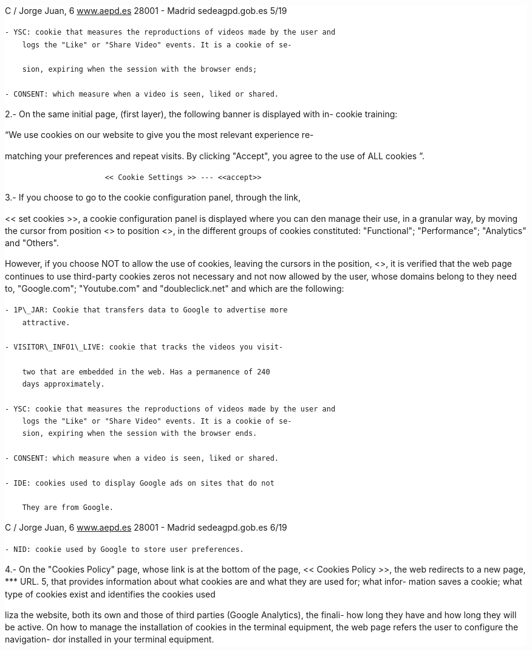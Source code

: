 C / Jorge Juan, 6 www.aepd.es
28001 - Madrid sedeagpd.gob.es 5/19

    - YSC: cookie that measures the reproductions of videos made by the user and
        logs the "Like" or "Share Video" events. It is a cookie of se-

        sion, expiring when the session with the browser ends;

    - CONSENT: which measure when a video is seen, liked or shared.

2.- On the same initial page, (first layer), the following banner is displayed with in-
cookie training:

 “We use cookies on our website to give you the most relevant experience re-

matching your preferences and repeat visits. By clicking "Accept", you agree to the use
                                  of ALL cookies ”.

                           << Cookie Settings >> --- <<accept>>

3.- If you choose to go to the cookie configuration panel, through the link,

<< set cookies >>, a cookie configuration panel is displayed where you can
den manage their use, in a granular way, by moving the cursor
from position <<off>> to position <<on>>, in the different groups of cookies
constituted: "Functional"; "Performance"; "Analytics" and "Others".

However, if you choose NOT to allow the use of cookies, leaving the cursors in
the position, <<off>>, it is verified that the web page continues to use third-party cookies
zeros not necessary and not now allowed by the user, whose domains belong to
they need to, "Google.com"; "Youtube.com" and "doubleclick.net" and which are the following:

    - 1P\_JAR: Cookie that transfers data to Google to advertise more
        attractive.

    - VISITOR\_INFO1\_LIVE: cookie that tracks the videos you visit-

        two that are embedded in the web. Has a permanence of 240
        days approximately.

    - YSC: cookie that measures the reproductions of videos made by the user and
        logs the "Like" or "Share Video" events. It is a cookie of se-
        sion, expiring when the session with the browser ends.

    - CONSENT: which measure when a video is seen, liked or shared.

    - IDE: cookies used to display Google ads on sites that do not

        They are from Google.

C / Jorge Juan, 6 www.aepd.es
28001 - Madrid sedeagpd.gob.es 6/19

    - NID: cookie used by Google to store user preferences.

4.- On the "Cookies Policy" page, whose link is at the bottom
of the page, << Cookies Policy >>, the web redirects to a new page, \*\*\* URL. 5,
that provides information about what cookies are and what they are used for; what infor-
mation saves a cookie; what type of cookies exist and identifies the cookies used

liza the website, both its own and those of third parties (Google Analytics), the finali-
how long they have and how long they will be active. On how to manage the installation of
cookies in the terminal equipment, the web page refers the user to configure the navigation-
dor installed in your terminal equipment.

